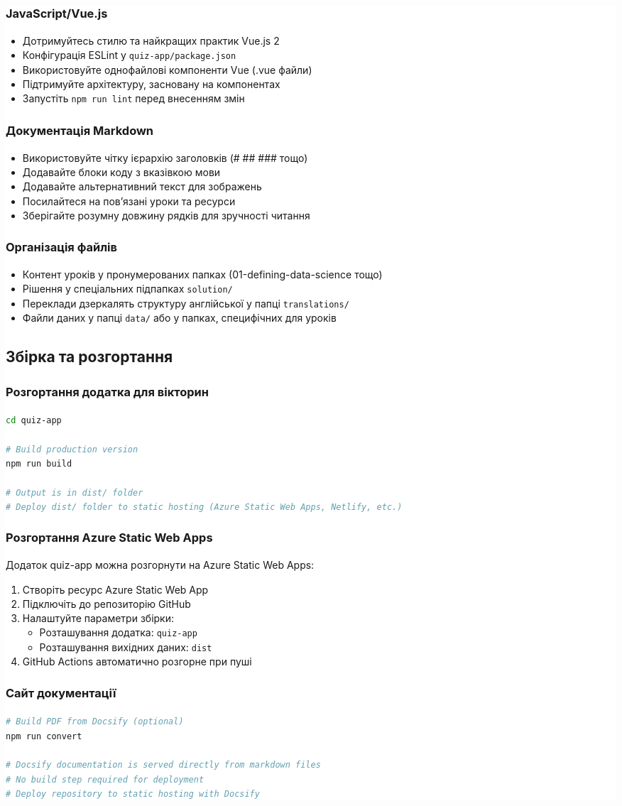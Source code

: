 
### JavaScript/Vue.js
- Дотримуйтесь стилю та найкращих практик Vue.js 2
- Конфігурація ESLint у `quiz-app/package.json`
- Використовуйте однофайлові компоненти Vue (.vue файли)
- Підтримуйте архітектуру, засновану на компонентах
- Запустіть `npm run lint` перед внесенням змін

### Документація Markdown
- Використовуйте чітку ієрархію заголовків (# ## ### тощо)
- Додавайте блоки коду з вказівкою мови
- Додавайте альтернативний текст для зображень
- Посилайтеся на пов’язані уроки та ресурси
- Зберігайте розумну довжину рядків для зручності читання

### Організація файлів
- Контент уроків у пронумерованих папках (01-defining-data-science тощо)
- Рішення у спеціальних підпапках `solution/`
- Переклади дзеркалять структуру англійської у папці `translations/`
- Файли даних у папці `data/` або у папках, специфічних для уроків

## Збірка та розгортання

### Розгортання додатка для вікторин
```bash
cd quiz-app

# Build production version
npm run build

# Output is in dist/ folder
# Deploy dist/ folder to static hosting (Azure Static Web Apps, Netlify, etc.)
```

### Розгортання Azure Static Web Apps
Додаток quiz-app можна розгорнути на Azure Static Web Apps:
1. Створіть ресурс Azure Static Web App
2. Підключіть до репозиторію GitHub
3. Налаштуйте параметри збірки:
   - Розташування додатка: `quiz-app`
   - Розташування вихідних даних: `dist`
4. GitHub Actions автоматично розгорне при пуші

### Сайт документації
```bash
# Build PDF from Docsify (optional)
npm run convert

# Docsify documentation is served directly from markdown files
# No build step required for deployment
# Deploy repository to static hosting with Docsify
```
